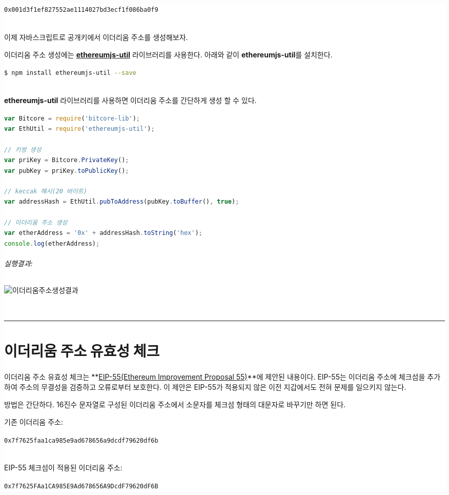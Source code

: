 ```
0x001d3f1ef827552ae1114027bd3ecf1f086ba0f9
```

<br>이제 자바스크립트로 공개키에서 이더리움 주소를 생성해보자.

이더리움 주소 생성에는 **[ethereumjs-util](https://github.com/ethereumjs/ethereumjs-util)** 라이브러리를 사용한다. 아래와 같이 **ethereumjs-util**를 설치한다.

```bash
$ npm install ethereumjs-util --save
```

<br>**ethereumjs-util** 라이브러리를 사용하면 이더리움 주소를 간단하게 생성 할 수 있다.

```js
var Bitcore = require('bitcore-lib');
var EthUtil = require('ethereumjs-util');

// 키쌍 생성
var priKey = Bitcore.PrivateKey();
var pubKey = priKey.toPublicKey();

// keccak 해시(20 바이트)
var addressHash = EthUtil.pubToAddress(pubKey.toBuffer(), true); 

// 이더리움 주소 생성
var etherAddress = '0x' + addressHash.toString('hex');
console.log(etherAddress);
```

###### 실행결과:

![이더리움주소생성결과](https://imgur.com/IT3Txmj.png)

<br>

___


# 이더리움 주소 유효성 체크

이더리움 주소 유효성 체크는 **[EIP-55(Ethereum Improvement Proposal 55)](https://github.com/ethereum/EIPs/blob/master/EIPS/eip-55.md)**에 제안된 내용이다. EIP-55는 이더리움 주소에 체크섬을 추가하여 주소의 무결성을 검증하고 오류로부터 보호한다. 이 제안은 EIP-55가 적용되지 않은 이전 지갑에서도 전혀 문제를 일으키지 않는다.

방법은 간단하다. 16진수 문자열로 구성된 이더리움 주소에서 소문자를 체크섬 형태의 대문자로 바꾸기만 하면 된다.

기존 이더리움 주소:
```
0x7f7625faa1ca985e9ad678656a9dcdf79620df6b
```

<br>EIP-55 체크섬이 적용된 이더리움 주소:

```
0x7f7625FAa1CA985E9Ad678656A9DcdF79620dF6B
```
